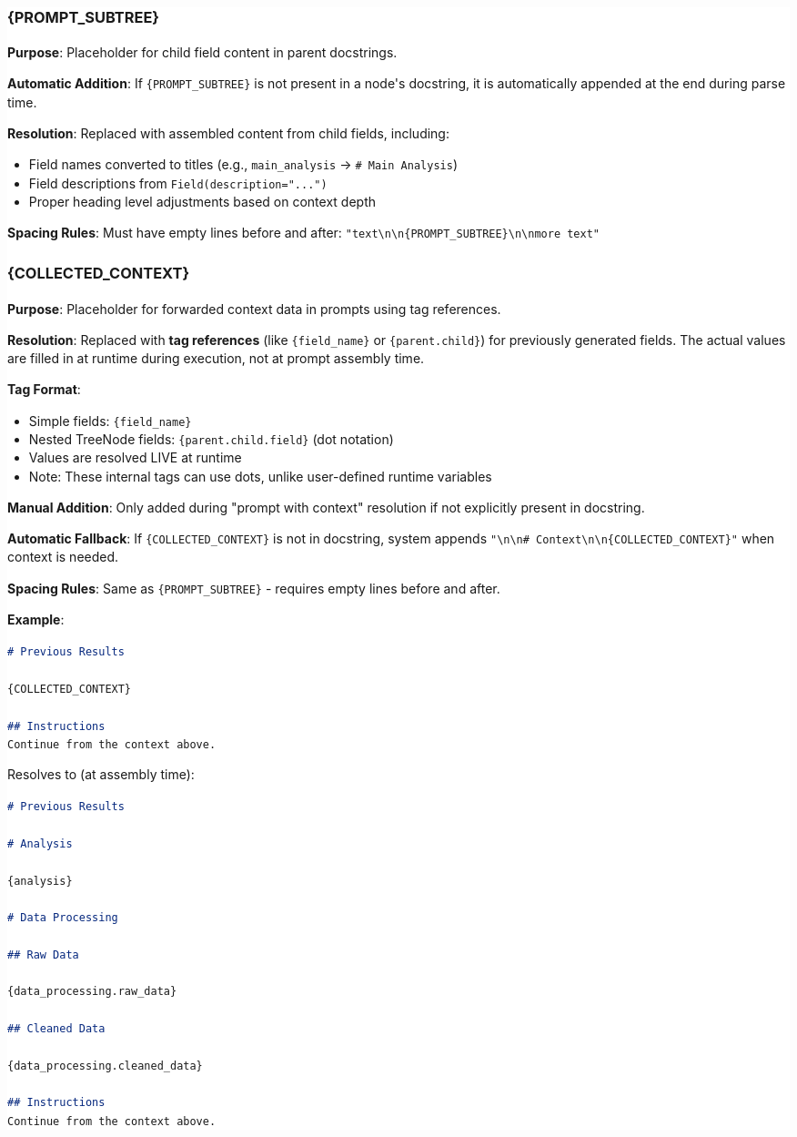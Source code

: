 ### {PROMPT_SUBTREE}

**Purpose**: Placeholder for child field content in parent docstrings.

**Automatic Addition**: If `{PROMPT_SUBTREE}` is not present in a node's docstring, it is automatically appended at the end during parse time.

**Resolution**: Replaced with assembled content from child fields, including:
- Field names converted to titles (e.g., `main_analysis` → `# Main Analysis`)  
- Field descriptions from `Field(description="...")` 
- Proper heading level adjustments based on context depth

**Spacing Rules**: Must have empty lines before and after: `"text\n\n{PROMPT_SUBTREE}\n\nmore text"`

### {COLLECTED_CONTEXT}

**Purpose**: Placeholder for forwarded context data in prompts using tag references.

**Resolution**: Replaced with **tag references** (like `{field_name}` or `{parent.child}`) for previously generated fields. The actual values are filled in at runtime during execution, not at prompt assembly time.

**Tag Format**:
- Simple fields: `{field_name}`
- Nested TreeNode fields: `{parent.child.field}` (dot notation)
- Values are resolved LIVE at runtime
- Note: These internal tags can use dots, unlike user-defined runtime variables

**Manual Addition**: Only added during "prompt with context" resolution if not explicitly present in docstring.

**Automatic Fallback**: If `{COLLECTED_CONTEXT}` is not in docstring, system appends `"\n\n# Context\n\n{COLLECTED_CONTEXT}"` when context is needed.

**Spacing Rules**: Same as `{PROMPT_SUBTREE}` - requires empty lines before and after.

**Example**:
```markdown
# Previous Results

{COLLECTED_CONTEXT}

## Instructions
Continue from the context above.
```

Resolves to (at assembly time):
```markdown
# Previous Results

# Analysis

{analysis}

# Data Processing

## Raw Data

{data_processing.raw_data}

## Cleaned Data

{data_processing.cleaned_data}

## Instructions
Continue from the context above.
```

